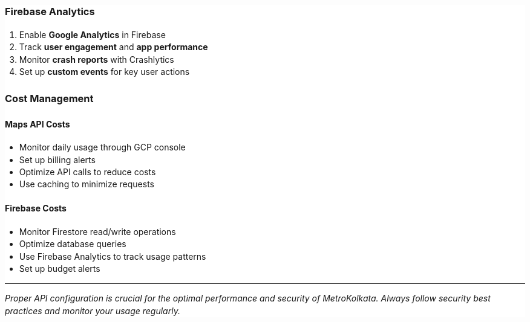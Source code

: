 ### Firebase Analytics

1. Enable **Google Analytics** in Firebase
2. Track **user engagement** and **app performance**
3. Monitor **crash reports** with Crashlytics
4. Set up **custom events** for key user actions

### Cost Management

#### Maps API Costs
- Monitor daily usage through GCP console
- Set up billing alerts
- Optimize API calls to reduce costs
- Use caching to minimize requests

#### Firebase Costs
- Monitor Firestore read/write operations
- Optimize database queries
- Use Firebase Analytics to track usage patterns
- Set up budget alerts

---

*Proper API configuration is crucial for the optimal performance and security of MetroKolkata. Always follow security best practices and monitor your usage regularly.*